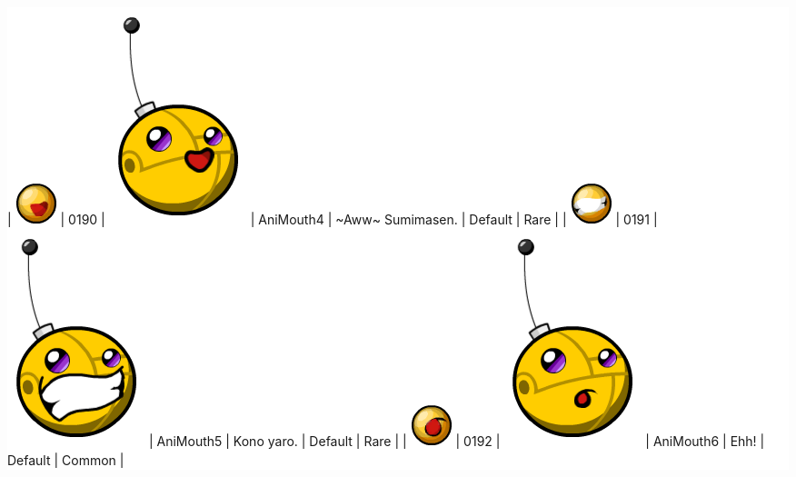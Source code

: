 | ![chip_0190_icon.png](https://raw.githubusercontent.com/SitekickRemastered/Docs/main/docs/images/chips/chip_0190_icon.png) | 0190 | <img alt="chip_0190.png" src="https://raw.githubusercontent.com/SitekickRemastered/Docs/main/docs/images/chips/chip_0190.png" style="max-width: 250px;"> | AniMouth4 | ~Aww~ Sumimasen. | Default | Rare |
| ![chip_0191_icon.png](https://raw.githubusercontent.com/SitekickRemastered/Docs/main/docs/images/chips/chip_0191_icon.png) | 0191 | <img alt="chip_0191.png" src="https://raw.githubusercontent.com/SitekickRemastered/Docs/main/docs/images/chips/chip_0191.png" style="max-width: 250px;"> | AniMouth5 | Kono yaro. | Default | Rare |
| ![chip_0192_icon.png](https://raw.githubusercontent.com/SitekickRemastered/Docs/main/docs/images/chips/chip_0192_icon.png) | 0192 | <img alt="chip_0192.png" src="https://raw.githubusercontent.com/SitekickRemastered/Docs/main/docs/images/chips/chip_0192.png" style="max-width: 250px;"> | AniMouth6 | Ehh! | Default | Common |